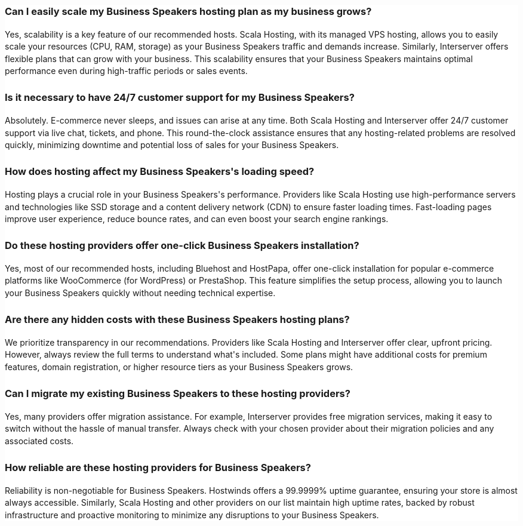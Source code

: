 ### Can I easily scale my Business Speakers hosting plan as my business grows? 
Yes, scalability is a key feature of our recommended hosts. Scala Hosting, with its managed VPS hosting, allows you to easily scale your resources (CPU, RAM, storage) as your Business Speakers traffic and demands increase. Similarly, Interserver offers flexible plans that can grow with your business. This scalability ensures that your Business Speakers maintains optimal performance even during high-traffic periods or sales events.

### Is it necessary to have 24/7 customer support for my Business Speakers? 
Absolutely. E-commerce never sleeps, and issues can arise at any time. Both Scala Hosting and Interserver offer 24/7 customer support via live chat, tickets, and phone. This round-the-clock assistance ensures that any hosting-related problems are resolved quickly, minimizing downtime and potential loss of sales for your Business Speakers.

### How does hosting affect my Business Speakers's loading speed? 
Hosting plays a crucial role in your Business Speakers's performance. Providers like Scala Hosting use high-performance servers and technologies like SSD storage and a content delivery network (CDN) to ensure faster loading times. Fast-loading pages improve user experience, reduce bounce rates, and can even boost your search engine rankings.

### Do these hosting providers offer one-click Business Speakers installation? 
Yes, most of our recommended hosts, including Bluehost and HostPapa, offer one-click installation for popular e-commerce platforms like WooCommerce (for WordPress) or PrestaShop. This feature simplifies the setup process, allowing you to launch your Business Speakers quickly without needing technical expertise.

### Are there any hidden costs with these Business Speakers hosting plans? 
We prioritize transparency in our recommendations. Providers like Scala Hosting and Interserver offer clear, upfront pricing. However, always review the full terms to understand what's included. Some plans might have additional costs for premium features, domain registration, or higher resource tiers as your Business Speakers grows.

### Can I migrate my existing Business Speakers to these hosting providers? 
Yes, many providers offer migration assistance. For example, Interserver provides free migration services, making it easy to switch without the hassle of manual transfer. Always check with your chosen provider about their migration policies and any associated costs.

### How reliable are these hosting providers for Business Speakers? 
Reliability is non-negotiable for Business Speakers. Hostwinds offers a 99.9999% uptime guarantee, ensuring your store is almost always accessible. Similarly, Scala Hosting and other providers on our list maintain high uptime rates, backed by robust infrastructure and proactive monitoring to minimize any disruptions to your Business Speakers.
